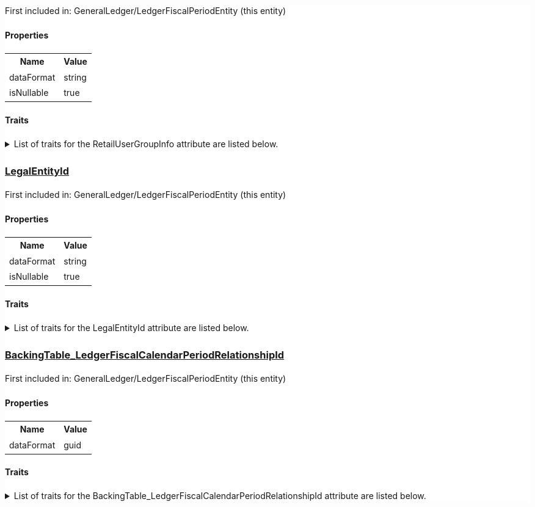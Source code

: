 First included in: GeneralLedger/LedgerFiscalPeriodEntity (this entity)  

#### Properties

<table><tr><th>Name</th><th>Value</th></tr><tr><td>dataFormat</td><td>string</td></tr><tr><td>isNullable</td><td>true</td></tr></table>

#### Traits

<details><summary>List of traits for the RetailUserGroupInfo attribute are listed below.</summary></details>

### <a href=#LegalEntityId name="LegalEntityId">LegalEntityId</a>

First included in: GeneralLedger/LedgerFiscalPeriodEntity (this entity)  

#### Properties

<table><tr><th>Name</th><th>Value</th></tr><tr><td>dataFormat</td><td>string</td></tr><tr><td>isNullable</td><td>true</td></tr></table>

#### Traits

<details><summary>List of traits for the LegalEntityId attribute are listed below.</summary></details>

### <a href=#BackingTable_LedgerFiscalCalendarPeriodRelationshipId name="BackingTable_LedgerFiscalCalendarPeriodRelationshipId">BackingTable_LedgerFiscalCalendarPeriodRelationshipId</a>

First included in: GeneralLedger/LedgerFiscalPeriodEntity (this entity)  

#### Properties

<table><tr><th>Name</th><th>Value</th></tr><tr><td>dataFormat</td><td>guid</td></tr></table>

#### Traits

<details><summary>List of traits for the BackingTable_LedgerFiscalCalendarPeriodRelationshipId attribute are listed below.</summary></details>

